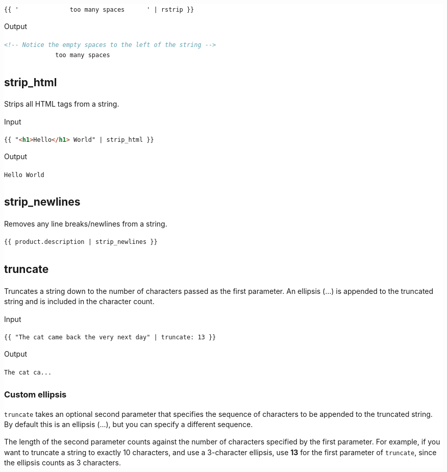 ```html
{{ '              too many spaces      ' | rstrip }}
```

Output

```html
<!-- Notice the empty spaces to the left of the string -->
              too many spaces
```

## strip_html

Strips all HTML tags from a string.

Input

```html
{{ "<h1>Hello</h1> World" | strip_html }}
```

Output

```html
Hello World
```

## strip_newlines

Removes any line breaks/newlines from a string.

```html
{{ product.description | strip_newlines }}
```

## truncate

Truncates a string down to the number of characters passed as the first parameter. An ellipsis (...) is appended to the truncated string and is included in the character count.

Input

```html
{{ "The cat came back the very next day" | truncate: 13 }}
```

Output

```text
The cat ca...
```

### Custom ellipsis

`truncate` takes an optional second parameter that specifies the sequence of characters to be appended to the truncated string. By default this is an ellipsis (...), but you can specify a different sequence.

The length of the second parameter counts against the number of characters specified by the first parameter. For example, if you want to truncate a string to exactly 10 characters, and use a 3-character ellipsis, use **13** for the first parameter of `truncate`, since the ellipsis counts as 3 characters.
